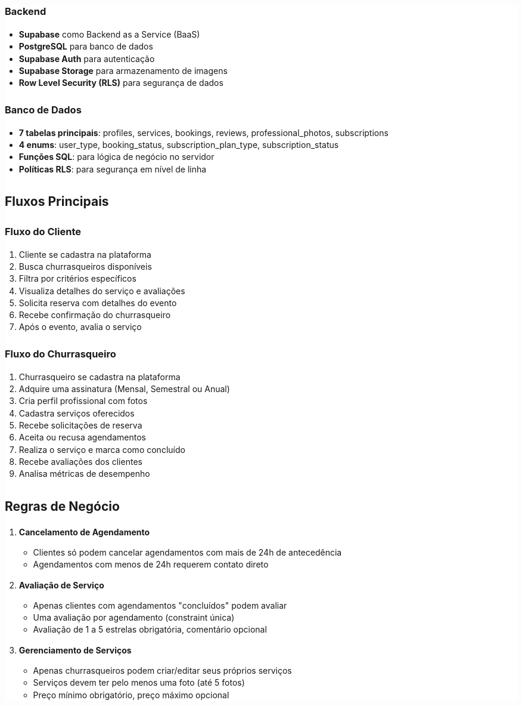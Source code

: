 ### Backend
- **Supabase** como Backend as a Service (BaaS)
- **PostgreSQL** para banco de dados
- **Supabase Auth** para autenticação
- **Supabase Storage** para armazenamento de imagens
- **Row Level Security (RLS)** para segurança de dados

### Banco de Dados
- **7 tabelas principais**: profiles, services, bookings, reviews, professional_photos, subscriptions
- **4 enums**: user_type, booking_status, subscription_plan_type, subscription_status
- **Funções SQL**: para lógica de negócio no servidor
- **Políticas RLS**: para segurança em nível de linha

## Fluxos Principais

### Fluxo do Cliente
1. Cliente se cadastra na plataforma
2. Busca churrasqueiros disponíveis
3. Filtra por critérios específicos
4. Visualiza detalhes do serviço e avaliações
5. Solicita reserva com detalhes do evento
6. Recebe confirmação do churrasqueiro
7. Após o evento, avalia o serviço

### Fluxo do Churrasqueiro
1. Churrasqueiro se cadastra na plataforma
2. Adquire uma assinatura (Mensal, Semestral ou Anual)
3. Cria perfil profissional com fotos
4. Cadastra serviços oferecidos
5. Recebe solicitações de reserva
6. Aceita ou recusa agendamentos
7. Realiza o serviço e marca como concluído
8. Recebe avaliações dos clientes
9. Analisa métricas de desempenho

## Regras de Negócio

1. **Cancelamento de Agendamento**
   - Clientes só podem cancelar agendamentos com mais de 24h de antecedência
   - Agendamentos com menos de 24h requerem contato direto

2. **Avaliação de Serviço**
   - Apenas clientes com agendamentos "concluídos" podem avaliar
   - Uma avaliação por agendamento (constraint única)
   - Avaliação de 1 a 5 estrelas obrigatória, comentário opcional

3. **Gerenciamento de Serviços**
   - Apenas churrasqueiros podem criar/editar seus próprios serviços
   - Serviços devem ter pelo menos uma foto (até 5 fotos)
   - Preço mínimo obrigatório, preço máximo opcional
